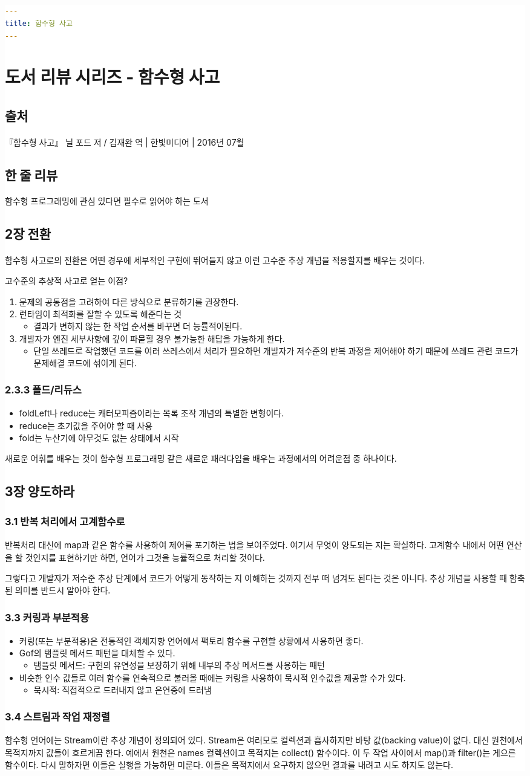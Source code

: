 ```yaml
---
title: 함수형 사고
---
```

# 도서 리뷰 시리즈 - 함수형 사고
## 출처
『함수형 사고』 닐 포드 저 / 김재완 역 | 한빛미디어 | 2016년 07월

## 한 줄 리뷰
함수형 프로그래밍에 관심 있다면 필수로 읽어야 하는 도서

## 2장 전환
함수형 사고로의 전환은 어떤 경우에 세부적인 구현에 뛰어들지 않고 이런 고수준 추상 개념을 적용할지를 배우는 것이다.

고수준의 추상적 사고로 얻는 이점?
1. 문제의 공통점을 고려하여 다른 방식으로 분류하기를 권장한다.
2. 런타임이 최적화를 잘할 수 있도록 해준다는 것
   - 결과가 변하지 않는 한 작업 순서를 바꾸면 더 능률적이된다.
3. 개발자가 엔진 세부사항에 깊이 파묻힐 경우 불가능한 해답을 가능하게 한다.
   - 단일 쓰레드로 작업했던 코드를 여러 쓰레스에서 처리가 필요하면 개발자가 저수준의 반복 과정을 제어해야 하기 때문에 쓰레드 관련 코드가 문제해결 코드에 섞이게 된다.

### 2.3.3 폴드/리듀스
- foldLeft나 reduce는 캐터모피즘이라는 목록 조작 개념의 특별한 변형이다.
- reduce는 초기값을 주어야 할 때 사용
- fold는 누산기에 아무것도 없는 상태에서 시작

새로운 어휘를 배우는 것이 함수형 프로그래밍 같은 새로운 패러다임을 배우는 과정에서의 어려운점 중 하나이다.

## 3장 양도하라
### 3.1 반복 처리에서 고계함수로
반복처리 대신에 map과 같은 함수를 사용하여 제어를 포기하는 법을 보여주었다. 여기서 무엇이 양도되는 지는 확실하다. 고계함수 내에서 어떤 연산을 할 것인지를 표현하기만 하면, 언어가 그것을 능률적으로 처리할 것이다.

그렇다고 개발자가 저수준 추상 단계에서 코드가 어떻게 동작하는 지 이해하는 것까지 전부 떠 넘겨도 된다는 것은 아니다. 추상 개념을 사용할 때 함축된 의미를 반드시 알아야 한다.

### 3.3 커링과 부분적용
- 커링(또는 부분적용)은 전통적인 객체지향 언어에서 팩토리 함수를 구현할 상황에서 사용하면 좋다.
- Gof의 탬플릿 메서드 패턴을 대체할 수 있다.
  - 탬플릿 메서드: 구현의 유연성을 보장하기 위해 내부의 추상 메서드를 사용하는 패턴
- 비슷한 인수 값들로 여러 함수를 연속적으로 불러올 때에는 커링을 사용하여 묵시적 인수값을 제공할 수가 있다.
  - 묵시적: 직접적으로 드러내지 않고 은연중에 드러냄

### 3.4 스트림과 작업 재정렬
함수형 언어에는 Stream이란 추상 개념이 정의되어 있다. Stream은 여러모로 컬렉션과 흡사하지만 바탕 값(backing value)이 없다. 대신 원천에서 목적지까지 값들이 흐르게끔 한다. 예에서 원천은 names 컬렉션이고 목적지는 collect() 함수이다. 이 두 작업 사이에서 map()과 filter()는 게으른 함수이다. 다시 말하자면 이들은 실행을 가능하면 미룬다. 이들은 목적지에서 요구하지 않으면 결과를 내려고 시도 하지도 않는다.
